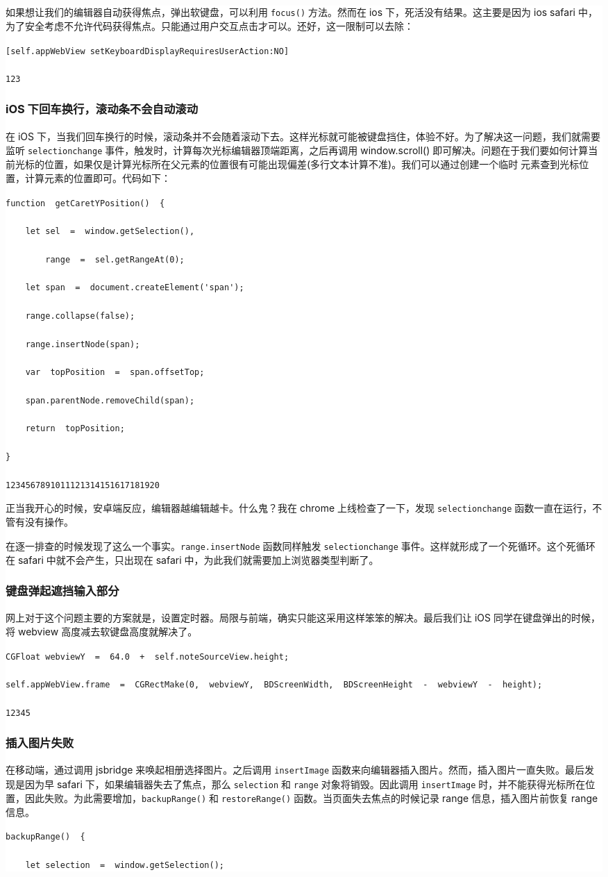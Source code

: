 如果想让我们的编辑器自动获得焦点，弹出软键盘，可以利用 `focus()` 方法。然而在 ios 下，死活没有结果。这主要是因为 ios safari 中，为了安全考虑不允许代码获得焦点。只能通过用户交互点击才可以。还好，这一限制可以去除：

	[self.appWebView setKeyboardDisplayRequiresUserAction:NO]
	
	123

### iOS 下回车换行，滚动条不会自动滚动

在 iOS 下，当我们回车换行的时候，滚动条并不会随着滚动下去。这样光标就可能被键盘挡住，体验不好。为了解决这一问题，我们就需要监听 `selectionchange` 事件，触发时，计算每次光标编辑器顶端距离，之后再调用 window.scroll() 即可解决。问题在于我们要如何计算当前光标的位置，如果仅是计算光标所在父元素的位置很有可能出现偏差(多行文本计算不准)。我们可以通过创建一个临时 元素查到光标位置，计算元素的位置即可。代码如下：

	function  getCaretYPosition()  {
	
	    let sel  =  window.getSelection(),
	
	        range  =  sel.getRangeAt(0);
	
	    let span  =  document.createElement('span');
	
	    range.collapse(false);
	
	    range.insertNode(span);
	
	    var  topPosition  =  span.offsetTop;
	
	    span.parentNode.removeChild(span);
	
	    return  topPosition;
	
	}
	
	1234567891011121314151617181920

正当我开心的时候，安卓端反应，编辑器越编辑越卡。什么鬼？我在 chrome 上线检查了一下，发现 `selectionchange` 函数一直在运行，不管有没有操作。

在逐一排查的时候发现了这么一个事实。`range.insertNode` 函数同样触发 `selectionchange` 事件。这样就形成了一个死循环。这个死循环在 safari 中就不会产生，只出现在 safari 中，为此我们就需要加上浏览器类型判断了。

### 键盘弹起遮挡输入部分

网上对于这个问题主要的方案就是，设置定时器。局限与前端，确实只能这采用这样笨笨的解决。最后我们让 iOS 同学在键盘弹出的时候，将 webview 高度减去软键盘高度就解决了。

	CGFloat webviewY  =  64.0  +  self.noteSourceView.height;
	
	self.appWebView.frame  =  CGRectMake(0,  webviewY,  BDScreenWidth,  BDScreenHeight  -  webviewY  -  height);
	
	12345

### 插入图片失败

在移动端，通过调用 jsbridge 来唤起相册选择图片。之后调用 `insertImage` 函数来向编辑器插入图片。然而，插入图片一直失败。最后发现是因为早 safari 下，如果编辑器失去了焦点，那么 `selection` 和 `range` 对象将销毁。因此调用 `insertImage` 时，并不能获得光标所在位置，因此失败。为此需要增加，`backupRange()` 和 `restoreRange()` 函数。当页面失去焦点的时候记录 range 信息，插入图片前恢复 range 信息。

	backupRange()  {
	
	    let selection  =  window.getSelection();
	